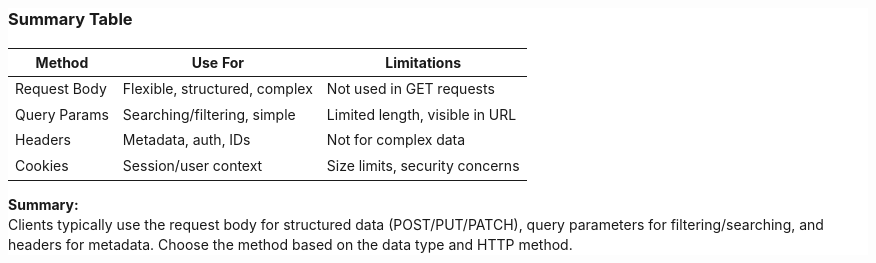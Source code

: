 ### Summary Table

| Method         | Use For                          | Limitations                      |
|----------------|----------------------------------|----------------------------------|
| Request Body   | Flexible, structured, complex    | Not used in GET requests         |
| Query Params   | Searching/filtering, simple      | Limited length, visible in URL   |
| Headers        | Metadata, auth, IDs              | Not for complex data             |
| Cookies        | Session/user context             | Size limits, security concerns   |

**Summary:**  
Clients typically use the request body for structured data (POST/PUT/PATCH), query parameters for filtering/searching, and headers for metadata. Choose the method based on the data type and HTTP method.
